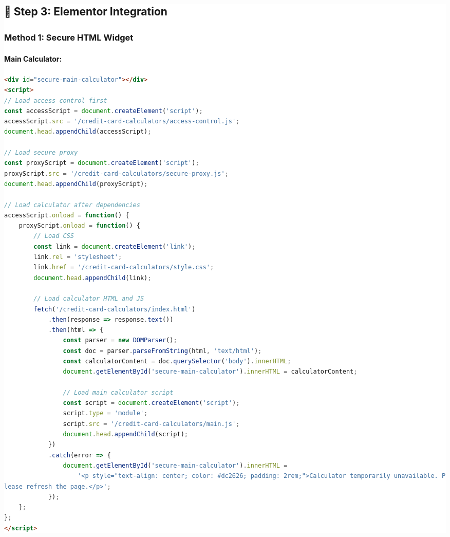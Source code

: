 ## 🚀 **Step 3: Elementor Integration**

### Method 1: Secure HTML Widget

#### Main Calculator:
```html
<div id="secure-main-calculator"></div>
<script>
// Load access control first
const accessScript = document.createElement('script');
accessScript.src = '/credit-card-calculators/access-control.js';
document.head.appendChild(accessScript);

// Load secure proxy
const proxyScript = document.createElement('script');
proxyScript.src = '/credit-card-calculators/secure-proxy.js';
document.head.appendChild(proxyScript);

// Load calculator after dependencies
accessScript.onload = function() {
    proxyScript.onload = function() {
        // Load CSS
        const link = document.createElement('link');
        link.rel = 'stylesheet';
        link.href = '/credit-card-calculators/style.css';
        document.head.appendChild(link);
        
        // Load calculator HTML and JS
        fetch('/credit-card-calculators/index.html')
            .then(response => response.text())
            .then(html => {
                const parser = new DOMParser();
                const doc = parser.parseFromString(html, 'text/html');
                const calculatorContent = doc.querySelector('body').innerHTML;
                document.getElementById('secure-main-calculator').innerHTML = calculatorContent;
                
                // Load main calculator script
                const script = document.createElement('script');
                script.type = 'module';
                script.src = '/credit-card-calculators/main.js';
                document.head.appendChild(script);
            })
            .catch(error => {
                document.getElementById('secure-main-calculator').innerHTML = 
                    '<p style="text-align: center; color: #dc2626; padding: 2rem;">Calculator temporarily unavailable. Please refresh the page.</p>';
            });
    };
};
</script>
```
